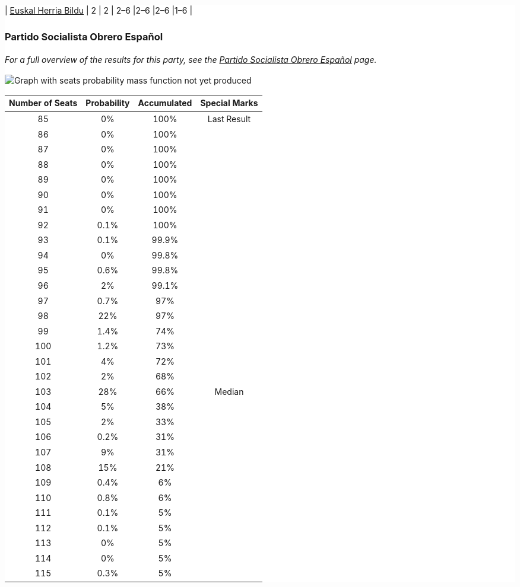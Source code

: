 | <a href="#euskal-herria-bildu">Euskal Herria Bildu</a> | 2 | 2 | 2–6 |2–6 |2–6 |1–6 |

### Partido Socialista Obrero Español

*For a full overview of the results for this party, see the [Partido Socialista Obrero Español](party-partidosocialistaobreroespañol.html) page.*

![Graph with seats probability mass function not yet produced](2018-07-22-electoPanel-seats-pmf-partidosocialistaobreroespañol.png "Seats Probability Mass Function")

| Number of Seats | Probability | Accumulated | Special Marks |
|:---------------:|:-----------:|:-----------:|:-------------:|
| 85 | 0% | 100% | Last Result |
| 86 | 0% | 100% |  |
| 87 | 0% | 100% |  |
| 88 | 0% | 100% |  |
| 89 | 0% | 100% |  |
| 90 | 0% | 100% |  |
| 91 | 0% | 100% |  |
| 92 | 0.1% | 100% |  |
| 93 | 0.1% | 99.9% |  |
| 94 | 0% | 99.8% |  |
| 95 | 0.6% | 99.8% |  |
| 96 | 2% | 99.1% |  |
| 97 | 0.7% | 97% |  |
| 98 | 22% | 97% |  |
| 99 | 1.4% | 74% |  |
| 100 | 1.2% | 73% |  |
| 101 | 4% | 72% |  |
| 102 | 2% | 68% |  |
| 103 | 28% | 66% | Median |
| 104 | 5% | 38% |  |
| 105 | 2% | 33% |  |
| 106 | 0.2% | 31% |  |
| 107 | 9% | 31% |  |
| 108 | 15% | 21% |  |
| 109 | 0.4% | 6% |  |
| 110 | 0.8% | 6% |  |
| 111 | 0.1% | 5% |  |
| 112 | 0.1% | 5% |  |
| 113 | 0% | 5% |  |
| 114 | 0% | 5% |  |
| 115 | 0.3% | 5% |  |